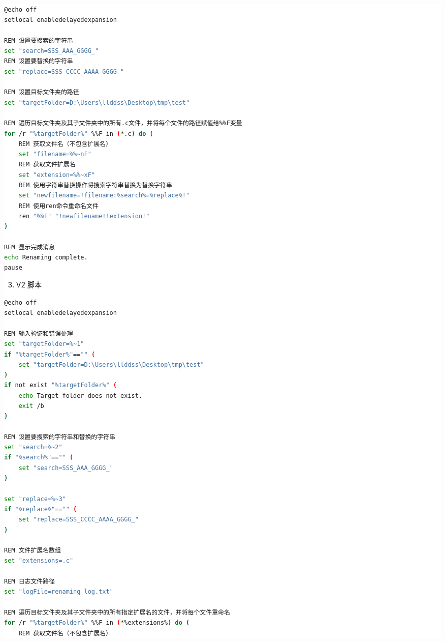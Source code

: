 ```sh
@echo off
setlocal enabledelayedexpansion

REM 设置要搜索的字符串
set "search=SSS_AAA_GGGG_"
REM 设置要替换的字符串
set "replace=SSS_CCCC_AAAA_GGGG_"

REM 设置目标文件夹的路径
set "targetFolder=D:\Users\llddss\Desktop\tmp\test"

REM 遍历目标文件夹及其子文件夹中的所有.c文件，并将每个文件的路径赋值给%%F变量
for /r "%targetFolder%" %%F in (*.c) do (
    REM 获取文件名（不包含扩展名）
    set "filename=%%~nF"
    REM 获取文件扩展名
    set "extension=%%~xF"
    REM 使用字符串替换操作将搜索字符串替换为替换字符串
    set "newfilename=!filename:%search%=%replace%!"
    REM 使用ren命令重命名文件
    ren "%%F" "!newfilename!!extension!"
)

REM 显示完成消息
echo Renaming complete.
pause
```

3. V2 脚本

```bash
@echo off
setlocal enabledelayedexpansion

REM 输入验证和错误处理
set "targetFolder=%~1"
if "%targetFolder%"=="" (
    set "targetFolder=D:\Users\llddss\Desktop\tmp\test"
)
if not exist "%targetFolder%" (
    echo Target folder does not exist.
    exit /b
)

REM 设置要搜索的字符串和替换的字符串
set "search=%~2"
if "%search%"=="" (
    set "search=SSS_AAA_GGGG_"
)

set "replace=%~3"
if "%replace%"=="" (
    set "replace=SSS_CCCC_AAAA_GGGG_"
)

REM 文件扩展名数组
set "extensions=.c"

REM 日志文件路径
set "logFile=renaming_log.txt"

REM 遍历目标文件夹及其子文件夹中的所有指定扩展名的文件，并将每个文件重命名
for /r "%targetFolder%" %%F in (*%extensions%) do (
    REM 获取文件名（不包含扩展名）
```